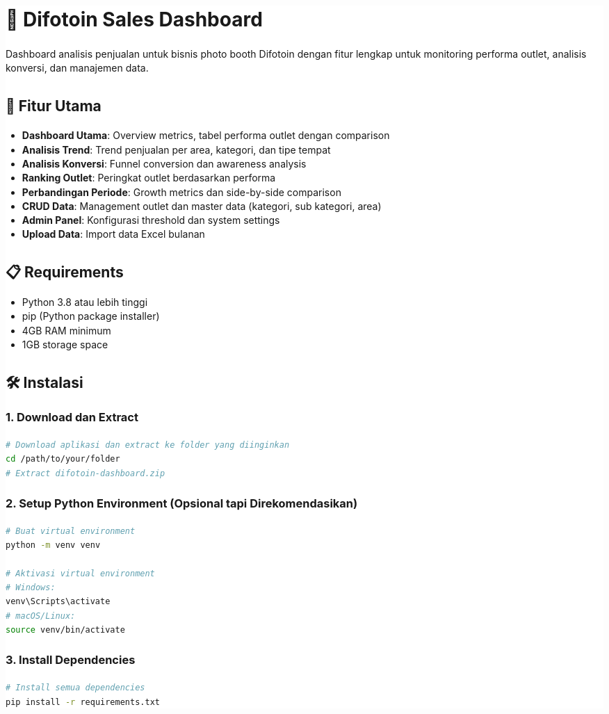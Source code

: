 # 📸 Difotoin Sales Dashboard

Dashboard analisis penjualan untuk bisnis photo booth Difotoin dengan fitur lengkap untuk monitoring performa outlet, analisis konversi, dan manajemen data.

## 🚀 Fitur Utama

- **Dashboard Utama**: Overview metrics, tabel performa outlet dengan comparison
- **Analisis Trend**: Trend penjualan per area, kategori, dan tipe tempat
- **Analisis Konversi**: Funnel conversion dan awareness analysis
- **Ranking Outlet**: Peringkat outlet berdasarkan performa
- **Perbandingan Periode**: Growth metrics dan side-by-side comparison
- **CRUD Data**: Management outlet dan master data (kategori, sub kategori, area)
- **Admin Panel**: Konfigurasi threshold dan system settings
- **Upload Data**: Import data Excel bulanan

## 📋 Requirements

- Python 3.8 atau lebih tinggi
- pip (Python package installer)
- 4GB RAM minimum
- 1GB storage space

## 🛠️ Instalasi

### 1. Download dan Extract

```bash
# Download aplikasi dan extract ke folder yang diinginkan
cd /path/to/your/folder
# Extract difotoin-dashboard.zip
```

### 2. Setup Python Environment (Opsional tapi Direkomendasikan)

```bash
# Buat virtual environment
python -m venv venv

# Aktivasi virtual environment
# Windows:
venv\Scripts\activate
# macOS/Linux:
source venv/bin/activate
```

### 3. Install Dependencies

```bash
# Install semua dependencies
pip install -r requirements.txt
```
